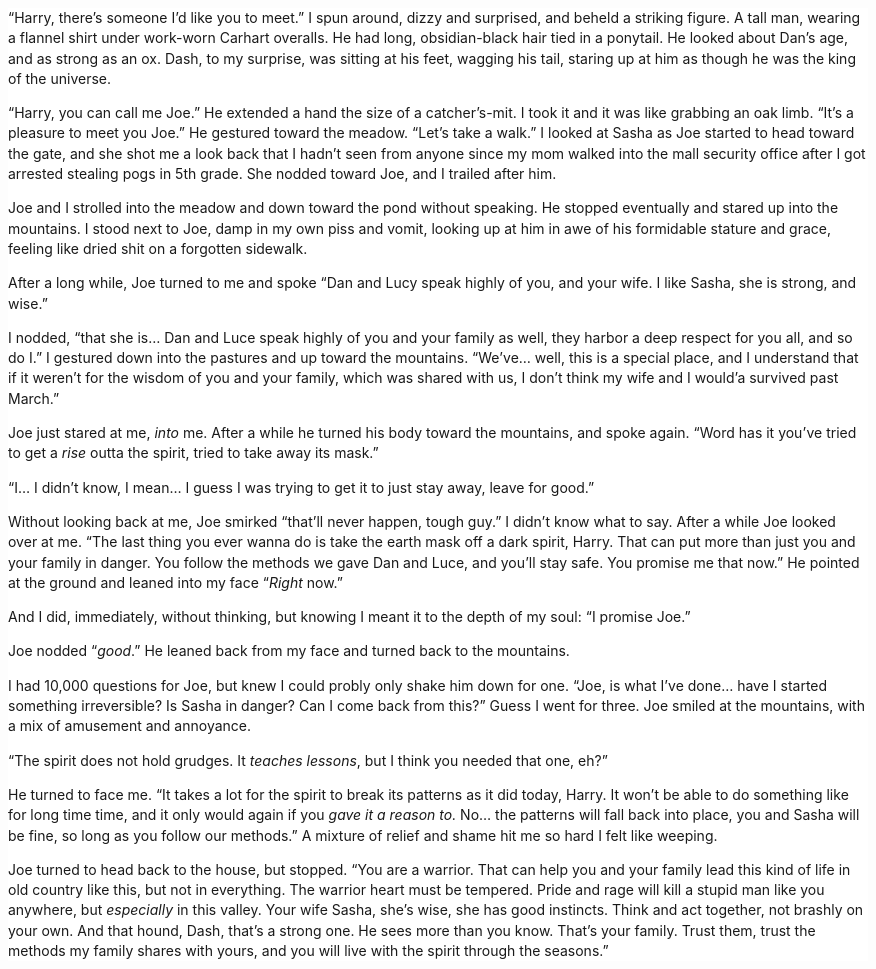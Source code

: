 “Harry, there’s someone I’d like you to meet.” I spun around, dizzy and surprised, and beheld a striking figure. A tall man, wearing a flannel shirt under work-worn Carhart overalls. He had long, obsidian-black hair tied in a ponytail. He looked about Dan’s age, and as strong as an ox. Dash, to my surprise, was sitting at his feet, wagging his tail, staring up at him as though he was the king of the universe. 

“Harry, you can call me Joe.” He extended a hand the size of a catcher’s-mit. I took it and it was like grabbing an oak limb. “It’s a pleasure to meet you Joe.” He gestured toward the meadow. “Let’s take a walk.” I looked at Sasha as Joe started to head toward the gate, and she shot me a look back that I hadn’t seen from anyone since my mom walked into the mall security office after I got arrested stealing pogs in 5th grade. She nodded toward Joe, and I trailed after him.

Joe and I strolled into the meadow and down toward the pond without speaking. He stopped eventually and stared up into the mountains. I stood next to Joe, damp in my own piss and vomit, looking up at him in awe of his formidable stature and grace, feeling like dried shit on a forgotten sidewalk.

After a long while, Joe turned to me and spoke “Dan and Lucy speak highly of you, and your wife. I like Sasha, she is strong, and wise.” 

I nodded, “that she is… Dan and Luce speak highly of you and your family as well, they harbor a deep respect for you all, and so do I.” I gestured down into the pastures and up toward the mountains. “We’ve… well, this is a special place, and I understand that if it weren’t for the wisdom of you and your family, which was shared with us, I don’t think my wife and I would’a survived past March.” 

Joe just stared at me, *into* me. After a while he turned his body toward the mountains, and spoke again. “Word has it you’ve tried to get a *rise* outta the spirit, tried to take away its mask.” 

“I… I didn’t know, I mean… I guess I was trying to get it to just stay away, leave for good.”

Without looking back at me, Joe smirked “that’ll never happen, tough guy.” I didn’t know what to say. After a while Joe looked over at me. “The last thing you ever wanna do is take the earth mask off a dark spirit, Harry. That can put more than just you and your family in danger. You follow the methods we gave Dan and Luce, and you’ll stay safe. You promise me that now.” He pointed at the ground and leaned into my face “*Right* now.” 

And I did, immediately, without thinking, but knowing I meant it to the depth of my soul: “I promise Joe.” 

Joe nodded “*good*.” He leaned back from my face and turned back to the mountains. 

I had 10,000 questions for Joe, but knew I could probly only shake him down for one. “Joe, is what I’ve done… have I started something irreversible? Is Sasha in danger? Can I come back from this?” Guess I went for three. Joe smiled at the mountains, with a mix of amusement and annoyance.

“The spirit does not hold grudges. It *teaches lessons*, but I think you needed that one, eh?” 

He turned to face me. “It takes a lot for the spirit to break its patterns as it did today, Harry. It won’t be able to do something like for long time time, and it only would again if you *gave it a reason to.* No… the patterns will fall back into place, you and Sasha will be fine, so long as you follow our methods.” A mixture of relief and shame hit me so hard I felt like weeping. 

Joe turned to head back to the house, but stopped. “You are a warrior. That can help you and your family lead this kind of life in old country like this, but not in everything. The warrior heart must be tempered. Pride and rage will kill a stupid man like you anywhere, but *especially* in this valley. Your wife Sasha, she’s wise, she has good instincts. Think and act together, not brashly on your own. And that hound, Dash, that’s a strong one. He sees more than you know. That’s your family. Trust them, trust the methods my family shares with yours, and you will live with the spirit through the seasons.” 

